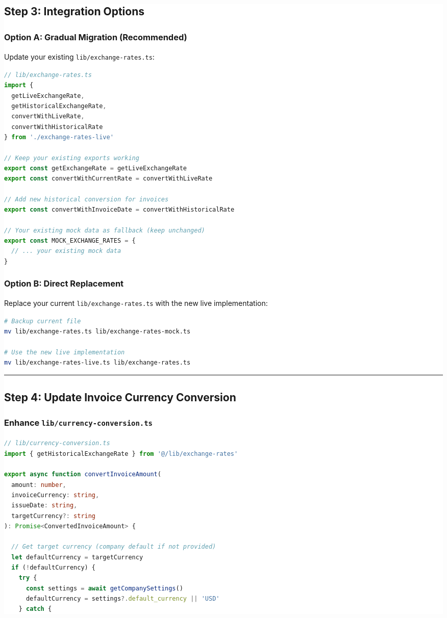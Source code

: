 
## **Step 3: Integration Options**

### **Option A: Gradual Migration (Recommended)**

Update your existing `lib/exchange-rates.ts`:

```typescript
// lib/exchange-rates.ts
import { 
  getLiveExchangeRate, 
  getHistoricalExchangeRate,
  convertWithLiveRate,
  convertWithHistoricalRate 
} from './exchange-rates-live'

// Keep your existing exports working
export const getExchangeRate = getLiveExchangeRate
export const convertWithCurrentRate = convertWithLiveRate

// Add new historical conversion for invoices
export const convertWithInvoiceDate = convertWithHistoricalRate

// Your existing mock data as fallback (keep unchanged)
export const MOCK_EXCHANGE_RATES = {
  // ... your existing mock data
}
```

### **Option B: Direct Replacement**

Replace your current `lib/exchange-rates.ts` with the new live implementation:

```bash
# Backup current file
mv lib/exchange-rates.ts lib/exchange-rates-mock.ts

# Use the new live implementation
mv lib/exchange-rates-live.ts lib/exchange-rates.ts
```

---

## **Step 4: Update Invoice Currency Conversion**

### **Enhance `lib/currency-conversion.ts`**

```typescript
// lib/currency-conversion.ts
import { getHistoricalExchangeRate } from '@/lib/exchange-rates'

export async function convertInvoiceAmount(
  amount: number,
  invoiceCurrency: string,
  issueDate: string,
  targetCurrency?: string
): Promise<ConvertedInvoiceAmount> {
  
  // Get target currency (company default if not provided)
  let defaultCurrency = targetCurrency
  if (!defaultCurrency) {
    try {
      const settings = await getCompanySettings()
      defaultCurrency = settings?.default_currency || 'USD'
    } catch {
```